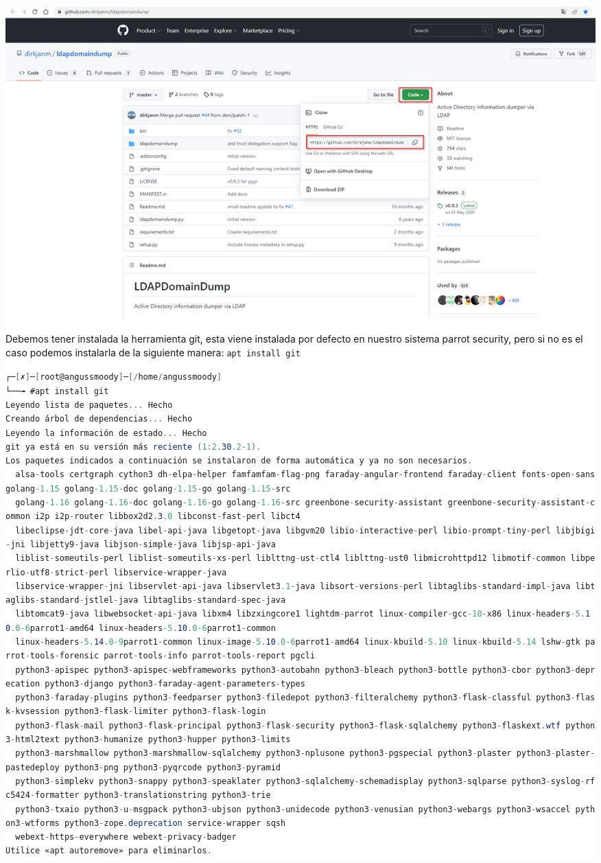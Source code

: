 ![25.png](/assets/images/2022-05-16-Configuracion_Maquina_atacante_con_Parrot/25.png)

Debemos tener instalada la herramienta git, esta viene instalada por defecto en nuestro sistema parrot security, pero si no es el caso podemos instalarla de la siguiente manera: `apt install git`

```csharp
┌─[✗]─[root@angussmoody]─[/home/angussmoody]
└──╼ #apt install git
Leyendo lista de paquetes... Hecho
Creando árbol de dependencias... Hecho
Leyendo la información de estado... Hecho
git ya está en su versión más reciente (1:2.30.2-1).
Los paquetes indicados a continuación se instalaron de forma automática y ya no son necesarios.
  alsa-tools certgraph cython3 dh-elpa-helper famfamfam-flag-png faraday-angular-frontend faraday-client fonts-open-sans golang-1.15 golang-1.15-doc golang-1.15-go golang-1.15-src
  golang-1.16 golang-1.16-doc golang-1.16-go golang-1.16-src greenbone-security-assistant greenbone-security-assistant-common i2p i2p-router libbox2d2.3.0 libconst-fast-perl libct4
  libeclipse-jdt-core-java libel-api-java libgetopt-java libgvm20 libio-interactive-perl libio-prompt-tiny-perl libjbigi-jni libjetty9-java libjson-simple-java libjsp-api-java
  liblist-someutils-perl liblist-someutils-xs-perl liblttng-ust-ctl4 liblttng-ust0 libmicrohttpd12 libmotif-common libperlio-utf8-strict-perl libservice-wrapper-java
  libservice-wrapper-jni libservlet-api-java libservlet3.1-java libsort-versions-perl libtaglibs-standard-impl-java libtaglibs-standard-jstlel-java libtaglibs-standard-spec-java
  libtomcat9-java libwebsocket-api-java libxm4 libzxingcore1 lightdm-parrot linux-compiler-gcc-10-x86 linux-headers-5.10.0-6parrot1-amd64 linux-headers-5.10.0-6parrot1-common
  linux-headers-5.14.0-9parrot1-common linux-image-5.10.0-6parrot1-amd64 linux-kbuild-5.10 linux-kbuild-5.14 lshw-gtk parrot-tools-forensic parrot-tools-info parrot-tools-report pgcli
  python3-apispec python3-apispec-webframeworks python3-autobahn python3-bleach python3-bottle python3-cbor python3-deprecation python3-django python3-faraday-agent-parameters-types
  python3-faraday-plugins python3-feedparser python3-filedepot python3-filteralchemy python3-flask-classful python3-flask-kvsession python3-flask-limiter python3-flask-login
  python3-flask-mail python3-flask-principal python3-flask-security python3-flask-sqlalchemy python3-flaskext.wtf python3-html2text python3-humanize python3-hupper python3-limits
  python3-marshmallow python3-marshmallow-sqlalchemy python3-nplusone python3-pgspecial python3-plaster python3-plaster-pastedeploy python3-png python3-pyqrcode python3-pyramid
  python3-simplekv python3-snappy python3-speaklater python3-sqlalchemy-schemadisplay python3-sqlparse python3-syslog-rfc5424-formatter python3-translationstring python3-trie
  python3-txaio python3-u-msgpack python3-ubjson python3-unidecode python3-venusian python3-webargs python3-wsaccel python3-wtforms python3-zope.deprecation service-wrapper sqsh
  webext-https-everywhere webext-privacy-badger
Utilice «apt autoremove» para eliminarlos.
```